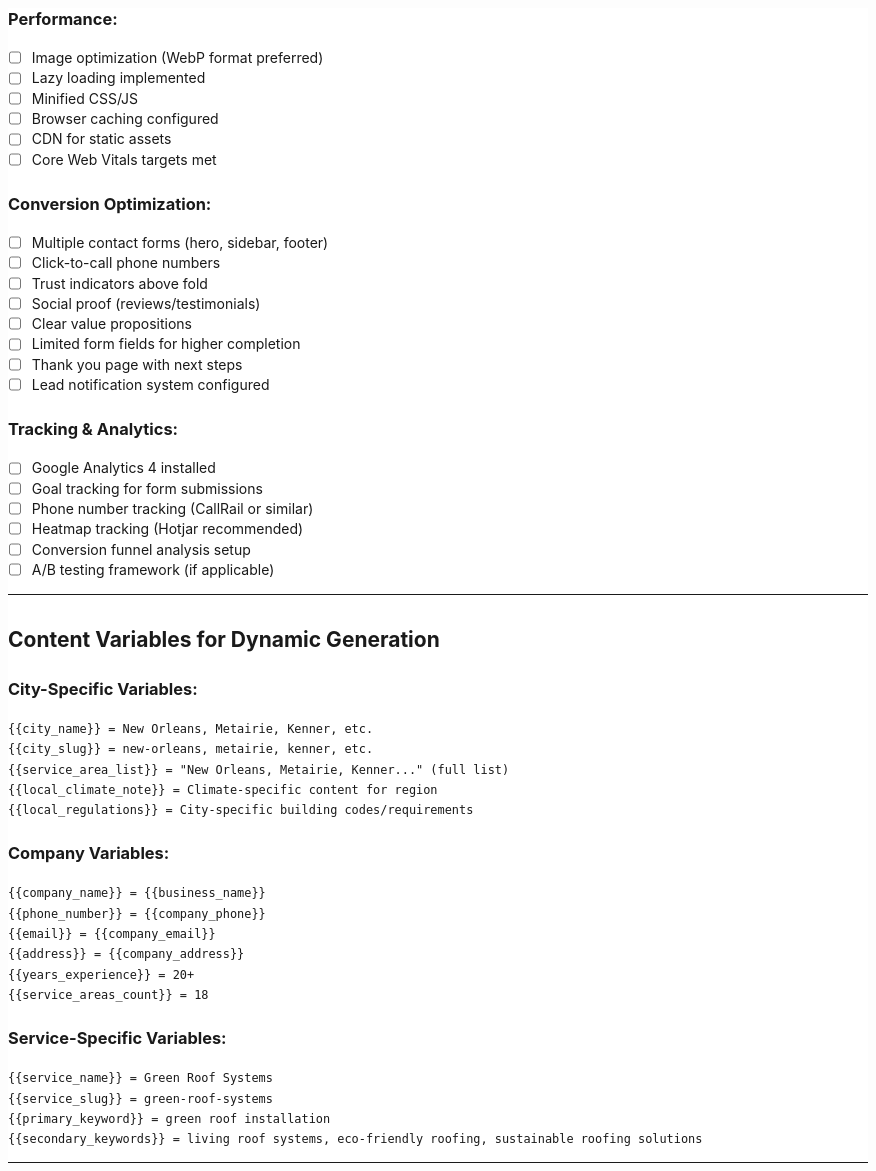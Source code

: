 ### Performance:
- [ ] Image optimization (WebP format preferred)
- [ ] Lazy loading implemented
- [ ] Minified CSS/JS
- [ ] Browser caching configured
- [ ] CDN for static assets
- [ ] Core Web Vitals targets met

### Conversion Optimization:
- [ ] Multiple contact forms (hero, sidebar, footer)
- [ ] Click-to-call phone numbers
- [ ] Trust indicators above fold
- [ ] Social proof (reviews/testimonials)
- [ ] Clear value propositions
- [ ] Limited form fields for higher completion
- [ ] Thank you page with next steps
- [ ] Lead notification system configured

### Tracking & Analytics:
- [ ] Google Analytics 4 installed
- [ ] Goal tracking for form submissions
- [ ] Phone number tracking (CallRail or similar)
- [ ] Heatmap tracking (Hotjar recommended)
- [ ] Conversion funnel analysis setup
- [ ] A/B testing framework (if applicable)

---

## Content Variables for Dynamic Generation

### City-Specific Variables:
```
{{city_name}} = New Orleans, Metairie, Kenner, etc.
{{city_slug}} = new-orleans, metairie, kenner, etc.
{{service_area_list}} = "New Orleans, Metairie, Kenner..." (full list)
{{local_climate_note}} = Climate-specific content for region
{{local_regulations}} = City-specific building codes/requirements
```

### Company Variables:
```
{{company_name}} = {{business_name}}
{{phone_number}} = {{company_phone}}
{{email}} = {{company_email}}
{{address}} = {{company_address}}
{{years_experience}} = 20+
{{service_areas_count}} = 18
```

### Service-Specific Variables:
```
{{service_name}} = Green Roof Systems
{{service_slug}} = green-roof-systems
{{primary_keyword}} = green roof installation
{{secondary_keywords}} = living roof systems, eco-friendly roofing, sustainable roofing solutions
```

---